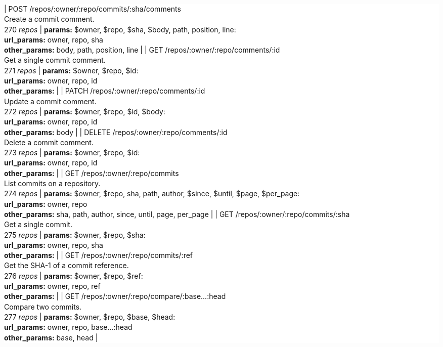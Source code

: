 | POST /repos/:owner/:repo/commits/:sha/comments<br>Create a commit comment.<br>270 *repos*                                                                                                                                                       | **params:** $owner, $repo, $sha, $body, path, position, line: <br>**url\_params:** owner, repo, sha<br>**other\_params:** body, path, position, line                                                                                                                                                                                                                                                                                                                                                  |
| GET /repos/:owner/:repo/comments/:id<br>Get a single commit comment.<br>271 *repos*                                                                                                                                                             | **params:** $owner, $repo, $id: <br>**url\_params:** owner, repo, id<br>**other\_params:**                                                                                                                                                                                                                                                                                                                                                                                                            |
| PATCH /repos/:owner/:repo/comments/:id<br>Update a commit comment.<br>272 *repos*                                                                                                                                                               | **params:** $owner, $repo, $id, $body: <br>**url\_params:** owner, repo, id<br>**other\_params:** body                                                                                                                                                                                                                                                                                                                                                                                                |
| DELETE /repos/:owner/:repo/comments/:id<br>Delete a commit comment.<br>273 *repos*                                                                                                                                                              | **params:** $owner, $repo, $id: <br>**url\_params:** owner, repo, id<br>**other\_params:**                                                                                                                                                                                                                                                                                                                                                                                                            |
| GET /repos/:owner/:repo/commits<br>List commits on a repository.<br>274 *repos*                                                                                                                                                                 | **params:** $owner, $repo, sha, path, author, $since, $until, $page, $per\_page: <br>**url\_params:** owner, repo<br>**other\_params:** sha, path, author, since, until, page, per\_page                                                                                                                                                                                                                                                                                                              |
| GET /repos/:owner/:repo/commits/:sha<br>Get a single commit.<br>275 *repos*                                                                                                                                                                     | **params:** $owner, $repo, $sha: <br>**url\_params:** owner, repo, sha<br>**other\_params:**                                                                                                                                                                                                                                                                                                                                                                                                          |
| GET /repos/:owner/:repo/commits/:ref<br>Get the SHA-1 of a commit reference.<br>276 *repos*                                                                                                                                                     | **params:** $owner, $repo, $ref: <br>**url\_params:** owner, repo, ref<br>**other\_params:**                                                                                                                                                                                                                                                                                                                                                                                                          |
| GET /repos/:owner/:repo/compare/:base...:head<br>Compare two commits.<br>277 *repos*                                                                                                                                                            | **params:** $owner, $repo, $base, $head: <br>**url\_params:** owner, repo, base...:head<br>**other\_params:** base, head                                                                                                                                                                                                                                                                                                                                                                              |
